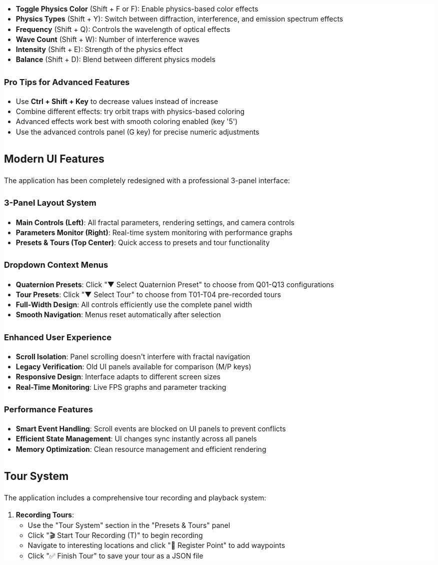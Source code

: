 - **Toggle Physics Color** (Shift + F or F): Enable physics-based color effects
- **Physics Types** (Shift + Y): Switch between diffraction, interference, and emission spectrum effects
- **Frequency** (Shift + Q): Controls the wavelength of optical effects
- **Wave Count** (Shift + W): Number of interference waves
- **Intensity** (Shift + E): Strength of the physics effect
- **Balance** (Shift + D): Blend between different physics models

### Pro Tips for Advanced Features
- Use **Ctrl + Shift + Key** to decrease values instead of increase
- Combine different effects: try orbit traps with physics-based coloring
- Advanced effects work best with smooth coloring enabled (key '5')
- Use the advanced controls panel (G key) for precise numeric adjustments

## Modern UI Features

The application has been completely redesigned with a professional 3-panel interface:

### 3-Panel Layout System
- **Main Controls (Left)**: All fractal parameters, rendering settings, and camera controls
- **Parameters Monitor (Right)**: Real-time system monitoring with performance graphs
- **Presets & Tours (Top Center)**: Quick access to presets and tour functionality

### Dropdown Context Menus
- **Quaternion Presets**: Click "▼ Select Quaternion Preset" to choose from Q01-Q13 configurations
- **Tour Presets**: Click "▼ Select Tour" to choose from T01-T04 pre-recorded tours
- **Full-Width Design**: All controls efficiently use the complete panel width
- **Smooth Navigation**: Menus reset automatically after selection

### Enhanced User Experience
- **Scroll Isolation**: Panel scrolling doesn't interfere with fractal navigation
- **Legacy Verification**: Old UI panels available for comparison (M/P keys)
- **Responsive Design**: Interface adapts to different screen sizes
- **Real-Time Monitoring**: Live FPS graphs and parameter tracking

### Performance Features
- **Smart Event Handling**: Scroll events are blocked on UI panels to prevent conflicts
- **Efficient State Management**: UI changes sync instantly across all panels
- **Memory Optimization**: Clean resource management and efficient rendering

## Tour System

The application includes a comprehensive tour recording and playback system:

1. **Recording Tours**:
   - Use the "Tour System" section in the "Presets & Tours" panel
   - Click "🎬 Start Tour Recording (T)" to begin recording
   - Navigate to interesting locations and click "📍 Register Point" to add waypoints
   - Click "✅ Finish Tour" to save your tour as a JSON file
